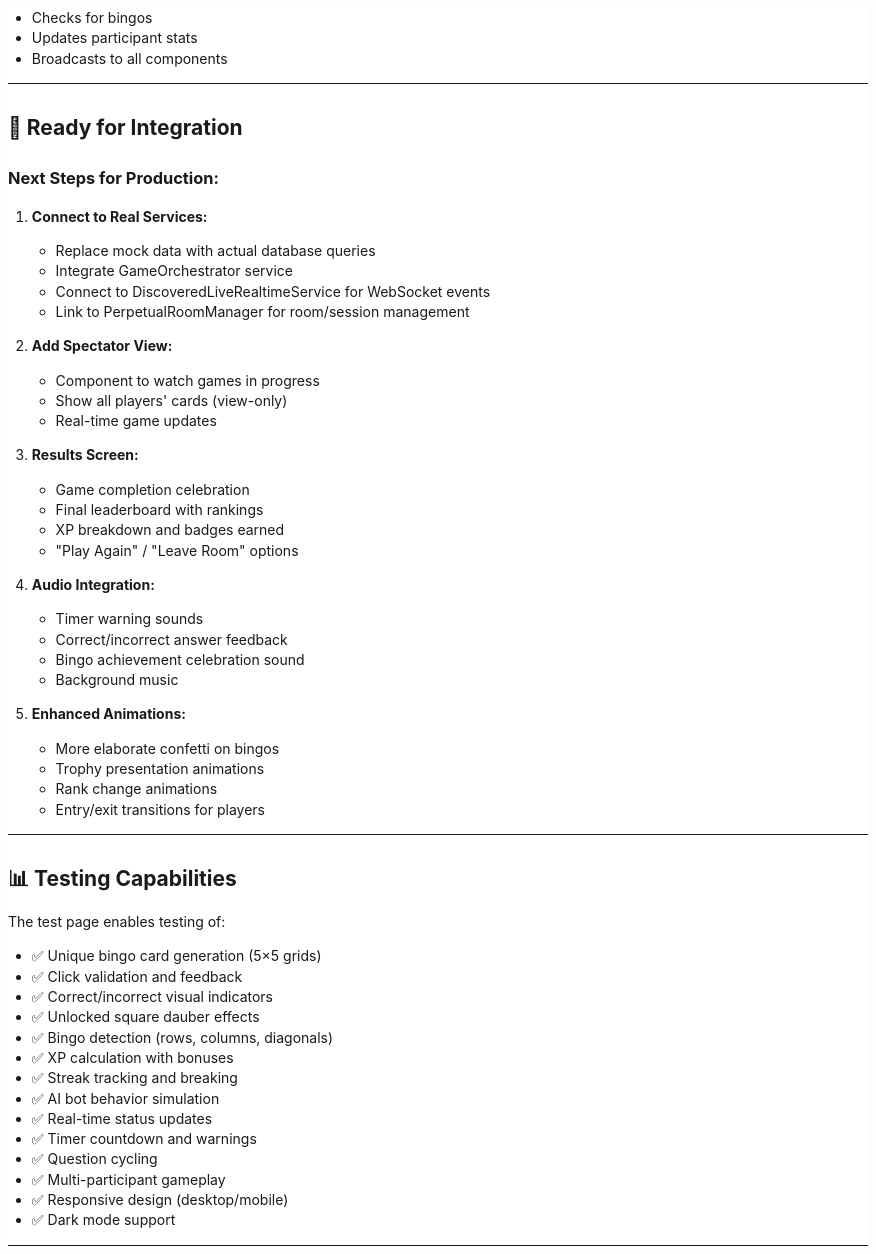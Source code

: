    - Checks for bingos
   - Updates participant stats
   - Broadcasts to all components

---

## 🚀 Ready for Integration

### Next Steps for Production:

1. **Connect to Real Services:**
   - Replace mock data with actual database queries
   - Integrate GameOrchestrator service
   - Connect to DiscoveredLiveRealtimeService for WebSocket events
   - Link to PerpetualRoomManager for room/session management

2. **Add Spectator View:**
   - Component to watch games in progress
   - Show all players' cards (view-only)
   - Real-time game updates

3. **Results Screen:**
   - Game completion celebration
   - Final leaderboard with rankings
   - XP breakdown and badges earned
   - "Play Again" / "Leave Room" options

4. **Audio Integration:**
   - Timer warning sounds
   - Correct/incorrect answer feedback
   - Bingo achievement celebration sound
   - Background music

5. **Enhanced Animations:**
   - More elaborate confetti on bingos
   - Trophy presentation animations
   - Rank change animations
   - Entry/exit transitions for players

---

## 📊 Testing Capabilities

The test page enables testing of:

- ✅ Unique bingo card generation (5×5 grids)
- ✅ Click validation and feedback
- ✅ Correct/incorrect visual indicators
- ✅ Unlocked square dauber effects
- ✅ Bingo detection (rows, columns, diagonals)
- ✅ XP calculation with bonuses
- ✅ Streak tracking and breaking
- ✅ AI bot behavior simulation
- ✅ Real-time status updates
- ✅ Timer countdown and warnings
- ✅ Question cycling
- ✅ Multi-participant gameplay
- ✅ Responsive design (desktop/mobile)
- ✅ Dark mode support

---